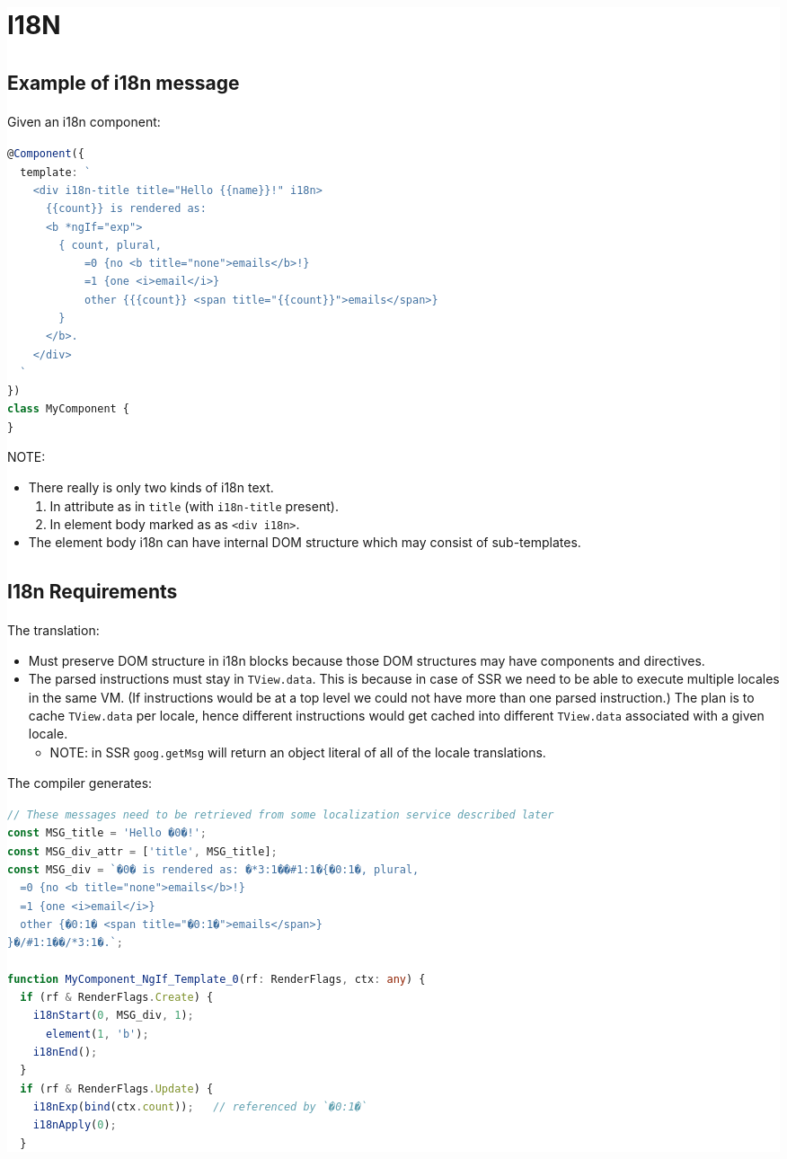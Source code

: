 # I18N

## Example of i18n message

Given an i18n component:
```typescript
@Component({
  template: `
    <div i18n-title title="Hello {{name}}!" i18n>
      {{count}} is rendered as:  
      <b *ngIf="exp">
        { count, plural, 
            =0 {no <b title="none">emails</b>!} 
            =1 {one <i>email</i>} 
            other {{{count}} <span title="{{count}}">emails</span>}
        }
      </b>.
    </div>
  `
})
class MyComponent {
}
```
NOTE:
- There really is only two kinds of i18n text.
  1. In attribute as in `title` (with `i18n-title` present).
  2. In element body marked as as `<div i18n>`.
- The element body i18n can have internal DOM structure which may consist of sub-templates.

## I18n Requirements
The translation:
- Must preserve DOM structure in i18n blocks because those DOM structures may have components and directives.
- The parsed instructions must stay in `TView.data`. 
  This is because in case of SSR we need to be able to execute multiple locales in the same VM.
  (If instructions would be at a top level we could not have more than one parsed instruction.)
  The plan is to cache `TView.data` per locale, hence different instructions would get cached into different `TView.data` associated with a given locale.
  - NOTE: in SSR `goog.getMsg` will return an object literal of all of the locale translations.



The compiler generates:
```typescript
// These messages need to be retrieved from some localization service described later
const MSG_title = 'Hello �0�!';
const MSG_div_attr = ['title', MSG_title];
const MSG_div = `�0� is rendered as: �*3:1��#1:1�{�0:1�, plural, 
  =0 {no <b title="none">emails</b>!} 
  =1 {one <i>email</i>} 
  other {�0:1� <span title="�0:1�">emails</span>}
}�/#1:1��/*3:1�.`;

function MyComponent_NgIf_Template_0(rf: RenderFlags, ctx: any) {
  if (rf & RenderFlags.Create) {
    i18nStart(0, MSG_div, 1);
      element(1, 'b');
    i18nEnd();
  }
  if (rf & RenderFlags.Update) {
    i18nExp(bind(ctx.count));   // referenced by `�0:1�`
    i18nApply(0);
  }
```